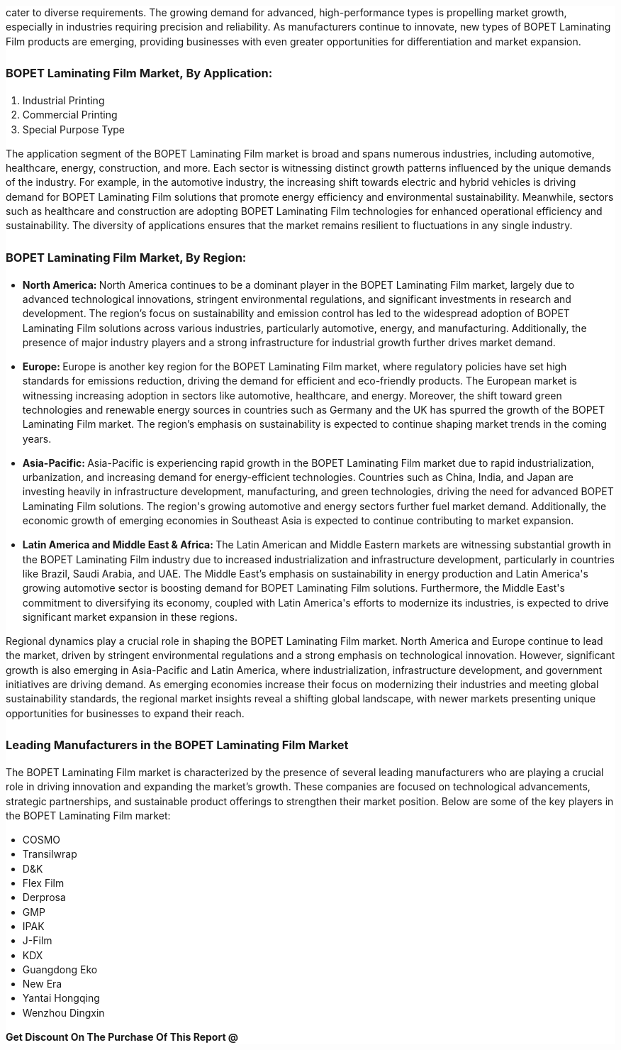 cater to diverse requirements. The growing demand for advanced, high-performance types is propelling market growth, especially in industries requiring precision and reliability. As manufacturers continue to innovate, new types of BOPET Laminating Film products are emerging, providing businesses with even greater opportunities for differentiation and market expansion.</p><h3>BOPET Laminating Film Market,&nbsp;By Application:</h3><ol><li> Industrial Printing<li> Commercial Printing<li> Special Purpose Type</li></ol><p>The application segment of the BOPET Laminating Film market is broad and spans numerous industries, including automotive, healthcare, energy, construction, and more. Each sector is witnessing distinct growth patterns influenced by the unique demands of the industry. For example, in the automotive industry, the increasing shift towards electric and hybrid vehicles is driving demand for BOPET Laminating Film solutions that promote energy efficiency and environmental sustainability. Meanwhile, sectors such as healthcare and construction are adopting BOPET Laminating Film technologies for enhanced operational efficiency and sustainability. The diversity of applications ensures that the market remains resilient to fluctuations in any single industry.</p><h3>BOPET Laminating Film Market, By Region:</h3><ul><li><p><strong>North America:&nbsp;</strong>North America continues to be a dominant player in the BOPET Laminating Film market, largely due to advanced technological innovations, stringent environmental regulations, and significant investments in research and development. The region&rsquo;s focus on sustainability and emission control has led to the widespread adoption of BOPET Laminating Film solutions across various industries, particularly automotive, energy, and manufacturing. Additionally, the presence of major industry players and a strong infrastructure for industrial growth further drives market demand.</p></li><li><p><strong><strong>Europe:&nbsp;</strong></strong>Europe is another key region for the BOPET Laminating Film market, where regulatory policies have set high standards for emissions reduction, driving the demand for efficient and eco-friendly products. The European market is witnessing increasing adoption in sectors like automotive, healthcare, and energy. Moreover, the shift toward green technologies and renewable energy sources in countries such as Germany and the UK has spurred the growth of the BOPET Laminating Film market. The region&rsquo;s emphasis on sustainability is expected to continue shaping market trends in the coming years.</p></li><li><p><strong><strong>Asia-Pacific:&nbsp;</strong></strong>Asia-Pacific is experiencing rapid growth in the BOPET Laminating Film market due to rapid industrialization, urbanization, and increasing demand for energy-efficient technologies. Countries such as China, India, and Japan are investing heavily in infrastructure development, manufacturing, and green technologies, driving the need for advanced BOPET Laminating Film solutions. The region's growing automotive and energy sectors further fuel market demand. Additionally, the economic growth of emerging economies in Southeast Asia is expected to continue contributing to market expansion.</p></li><li><p><strong><strong>Latin America and Middle East &amp; Africa:&nbsp;</strong></strong>The Latin American and Middle Eastern markets are witnessing substantial growth in the BOPET Laminating Film industry due to increased industrialization and infrastructure development, particularly in countries like Brazil, Saudi Arabia, and UAE. The Middle East&rsquo;s emphasis on sustainability in energy production and Latin America's growing automotive sector is boosting demand for BOPET Laminating Film solutions. Furthermore, the Middle East's commitment to diversifying its economy, coupled with Latin America's efforts to modernize its industries, is expected to drive significant market expansion in these regions.</p></li></ul><p>Regional dynamics play a crucial role in shaping the BOPET Laminating Film market. North America and Europe continue to lead the market, driven by stringent environmental regulations and a strong emphasis on technological innovation. However, significant growth is also emerging in Asia-Pacific and Latin America, where industrialization, infrastructure development, and government initiatives are driving demand. As emerging economies increase their focus on modernizing their industries and meeting global sustainability standards, the regional market insights reveal a shifting global landscape, with newer markets presenting unique opportunities for businesses to expand their reach.</p><h3><strong>Leading Manufacturers in the BOPET Laminating Film Market</strong></h3><p>The BOPET Laminating Film market is characterized by the presence of several leading manufacturers who are playing a crucial role in driving innovation and expanding the market&rsquo;s growth. These companies are focused on technological advancements, strategic partnerships, and sustainable product offerings to strengthen their market position. Below are some of the key players in the BOPET Laminating Film market:</p></div><div class="article-main__content" data-test-id="publishing-text-block"><ul><li><span class="">COSMO<li> Transilwrap<li> D&K<li> Flex Film<li> Derprosa<li> GMP<li> IPAK<li> J-Film<li> KDX<li> Guangdong Eko<li> New Era<li> Yantai Hongqing<li> Wenzhou Dingxin</span></li></ul></div><div class="article-main__content" data-test-id="publishing-text-block"><p><span class="font-[700]"><strong>Get Discount On The Purchase Of This Report @</strong>
